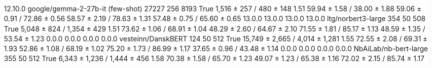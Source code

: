    <td>12.10.0</td> 
   </tr>
  <tr class="not-merged-model">
   <td>google/gemma-2-27b-it (few-shot)</td> 
   <td class="num_model_parameters">27227</td> 
   <td class="vocabulary_size">256</td> 
   <td class="max_sequence_length">8193</td> 
   <td class="commercially_licensed">True</td> 
   <td class="speed">1,516 ± 257 / 480 ± 148</td> 
   <td class="rank">1.51</td> 
   <td class="da ner">59.94 ± 1.58 / 38.00 ± 1.88</td> 
   <td class="da sent">59.06 ± 0.91 / 72.86 ± 0.56</td> 
   <td class="da la">58.57 ± 2.19 / 78.63 ± 1.31</td> 
   <td class="da rc">57.48 ± 0.75 / 65.60 ± 0.65</td> 
   <td>13.0.0</td> 
   <td>13.0.0</td> 
   <td>13.0.0</td> 
   <td>13.0.0</td> 
   </tr>
  <tr class="not-merged-model">
   <td>ltg/norbert3-large</td> 
   <td class="num_model_parameters">354</td> 
   <td class="vocabulary_size">50</td> 
   <td class="max_sequence_length">508</td> 
   <td class="commercially_licensed">True</td> 
   <td class="speed">5,048 ± 824 / 1,354 ± 429</td> 
   <td class="rank">1.51</td> 
   <td class="da ner">73.62 ± 1.06 / 68.91 ± 1.04</td> 
   <td class="da sent">48.29 ± 2.60 / 64.67 ± 2.10</td> 
   <td class="da la">71.55 ± 1.81 / 85.17 ± 1.13</td> 
   <td class="da rc">48.59 ± 1.35 / 53.54 ± 1.23</td> 
   <td>0.0.0</td> 
   <td>0.0.0</td> 
   <td>0.0.0</td> 
   <td>0.0.0</td> 
   </tr>
  <tr class="not-merged-model">
   <td>vesteinn/DanskBERT</td> 
   <td class="num_model_parameters">124</td> 
   <td class="vocabulary_size">50</td> 
   <td class="max_sequence_length">512</td> 
   <td class="commercially_licensed">True</td> 
   <td class="speed">15,749 ± 2,665 / 4,014 ± 1,281</td> 
   <td class="rank">1.55</td> 
   <td class="da ner">72.55 ± 2.08 / 69.31 ± 1.93</td> 
   <td class="da sent">52.86 ± 1.08 / 68.19 ± 1.02</td> 
   <td class="da la">75.20 ± 1.73 / 86.99 ± 1.17</td> 
   <td class="da rc">37.65 ± 0.96 / 43.48 ± 1.14</td> 
   <td>0.0.0</td> 
   <td>0.0.0</td> 
   <td>0.0.0</td> 
   <td>0.0.0</td> 
   </tr>
  <tr class="not-merged-model">
   <td>NbAiLab/nb-bert-large</td> 
   <td class="num_model_parameters">355</td> 
   <td class="vocabulary_size">50</td> 
   <td class="max_sequence_length">512</td> 
   <td class="commercially_licensed">True</td> 
   <td class="speed">6,343 ± 1,236 / 1,444 ± 456</td> 
   <td class="rank">1.58</td> 
   <td class="da ner">70.38 ± 1.58 / 65.70 ± 1.23</td> 
   <td class="da sent">49.07 ± 1.23 / 65.38 ± 1.16</td> 
   <td class="da la">72.02 ± 2.15 / 85.74 ± 1.17</td> 